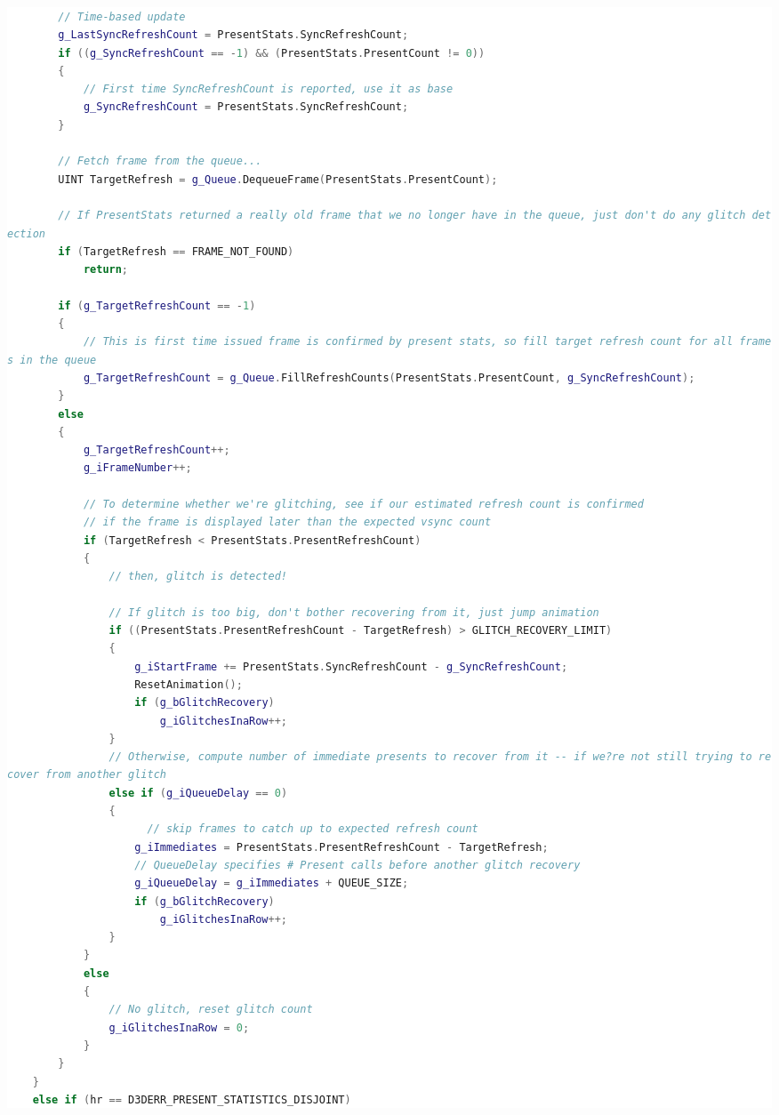 ```C++
        // Time-based update
        g_LastSyncRefreshCount = PresentStats.SyncRefreshCount;
        if ((g_SyncRefreshCount == -1) && (PresentStats.PresentCount != 0))
        {
            // First time SyncRefreshCount is reported, use it as base
            g_SyncRefreshCount = PresentStats.SyncRefreshCount;
        }

        // Fetch frame from the queue...
        UINT TargetRefresh = g_Queue.DequeueFrame(PresentStats.PresentCount);

        // If PresentStats returned a really old frame that we no longer have in the queue, just don't do any glitch detection
        if (TargetRefresh == FRAME_NOT_FOUND)
            return;

        if (g_TargetRefreshCount == -1)
        {
            // This is first time issued frame is confirmed by present stats, so fill target refresh count for all frames in the queue
            g_TargetRefreshCount = g_Queue.FillRefreshCounts(PresentStats.PresentCount, g_SyncRefreshCount);
        } 
        else
        {
            g_TargetRefreshCount++;
            g_iFrameNumber++;

            // To determine whether we're glitching, see if our estimated refresh count is confirmed
            // if the frame is displayed later than the expected vsync count
            if (TargetRefresh < PresentStats.PresentRefreshCount)
            {
                // then, glitch is detected!

                // If glitch is too big, don't bother recovering from it, just jump animation
                if ((PresentStats.PresentRefreshCount - TargetRefresh) > GLITCH_RECOVERY_LIMIT)
                {
                    g_iStartFrame += PresentStats.SyncRefreshCount - g_SyncRefreshCount;
                    ResetAnimation();
                    if (g_bGlitchRecovery)
                        g_iGlitchesInaRow++;    
                } 
                // Otherwise, compute number of immediate presents to recover from it -- if we?re not still trying to recover from another glitch
                else if (g_iQueueDelay == 0)
                {
                      // skip frames to catch up to expected refresh count
                    g_iImmediates = PresentStats.PresentRefreshCount - TargetRefresh;
                    // QueueDelay specifies # Present calls before another glitch recovery 
                    g_iQueueDelay = g_iImmediates + QUEUE_SIZE;
                    if (g_bGlitchRecovery)
                        g_iGlitchesInaRow++;
                }
            }
            else
            {
                // No glitch, reset glitch count
                g_iGlitchesInaRow = 0;
            }
        }
    }
    else if (hr == D3DERR_PRESENT_STATISTICS_DISJOINT)
```